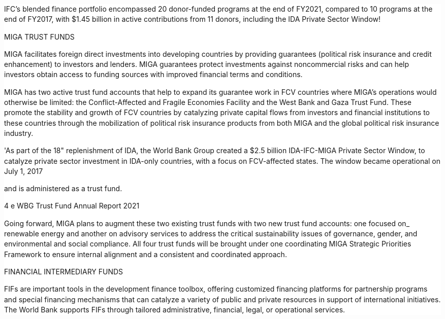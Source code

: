 IFC’s blended finance portfolio encompassed 20
donor-funded programs at the end of FY2021,
compared to 10 programs at the end of FY2017, with
$1.45 billion in active contributions from 11 donors,
including the IDA Private Sector Window!

MIGA TRUST FUNDS

MIGA facilitates foreign direct investments into
developing countries by providing guarantees
(political risk insurance and credit enhancement)
to investors and lenders. MIGA guarantees protect
investments against noncommercial risks and can
help investors obtain access to funding sources
with improved financial terms and conditions.

MIGA has two active trust fund accounts that help to
expand its guarantee work in FCV countries where
MIGA’s operations would otherwise be limited: the
Conflict-Affected and Fragile Economies Facility
and the West Bank and Gaza Trust Fund. These
promote the stability and growth of FCV countries
by catalyzing private capital flows from investors
and financial institutions to these countries through
the mobilization of political risk insurance products
from both MIGA and the global political risk
insurance industry.

'As part of the 18" replenishment of IDA, the World Bank Group created a $2.5 billion IDA-IFC-MIGA Private Sector Window, to catalyze
private sector investment in IDA-only countries, with a focus on FCV-affected states. The window became operational on July 1, 2017

and is administered as a trust fund.

4 e WBG Trust Fund Annual Report 2021

Going forward, MIGA plans to augment these
two existing trust funds with two new trust
fund accounts: one focused on_ renewable
energy and another on advisory services to
address the critical sustainability issues of
governance, gender, and environmental and
social compliance. All four trust funds will be
brought under one coordinating MIGA Strategic
Priorities Framework to ensure internal alignment
and a consistent and coordinated approach.

FINANCIAL INTERMEDIARY FUNDS

FIFs are important tools in the development finance
toolbox, offering customized financing platforms
for partnership programs and special financing
mechanisms that can catalyze a variety of public
and private resources in support of international
initiatives. The World Bank supports  FIFs
through tailored administrative, financial, legal, or
operational services.
